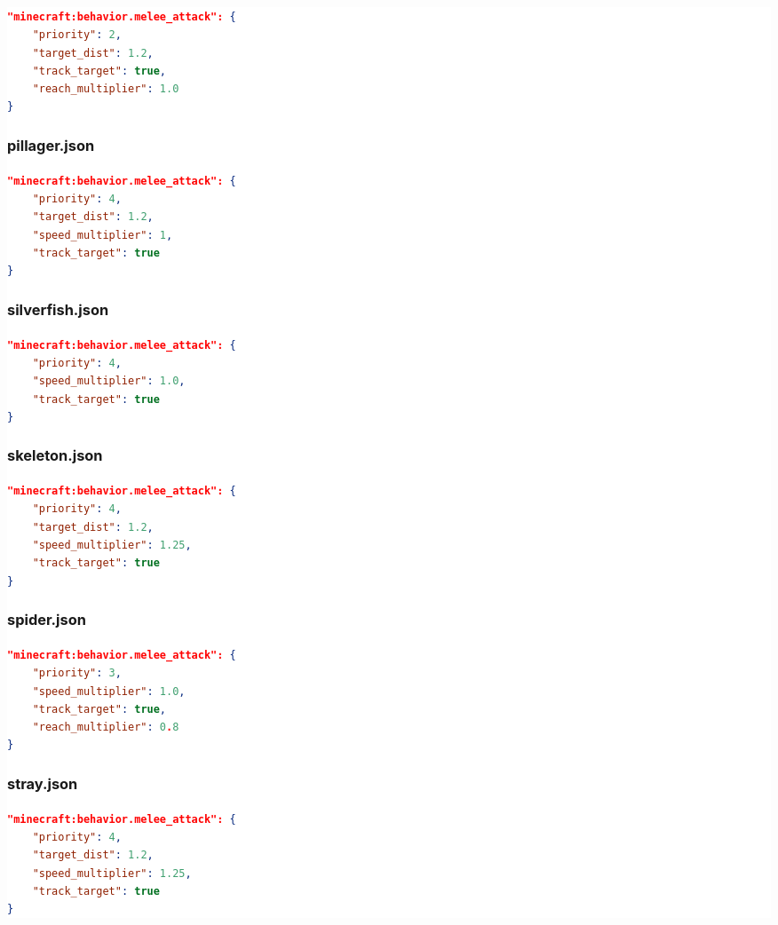 ```json
"minecraft:behavior.melee_attack": {
    "priority": 2,
    "target_dist": 1.2,
    "track_target": true,
    "reach_multiplier": 1.0
}
```

### pillager.json
```json
"minecraft:behavior.melee_attack": {
    "priority": 4,
    "target_dist": 1.2,
    "speed_multiplier": 1,
    "track_target": true
}
```

### silverfish.json
```json
"minecraft:behavior.melee_attack": {
    "priority": 4,
    "speed_multiplier": 1.0,
    "track_target": true
}
```

### skeleton.json
```json
"minecraft:behavior.melee_attack": {
    "priority": 4,
    "target_dist": 1.2,
    "speed_multiplier": 1.25,
    "track_target": true
}
```

### spider.json
```json
"minecraft:behavior.melee_attack": {
    "priority": 3,
    "speed_multiplier": 1.0,
    "track_target": true,
    "reach_multiplier": 0.8
}
```

### stray.json
```json
"minecraft:behavior.melee_attack": {
    "priority": 4,
    "target_dist": 1.2,
    "speed_multiplier": 1.25,
    "track_target": true
}
```
